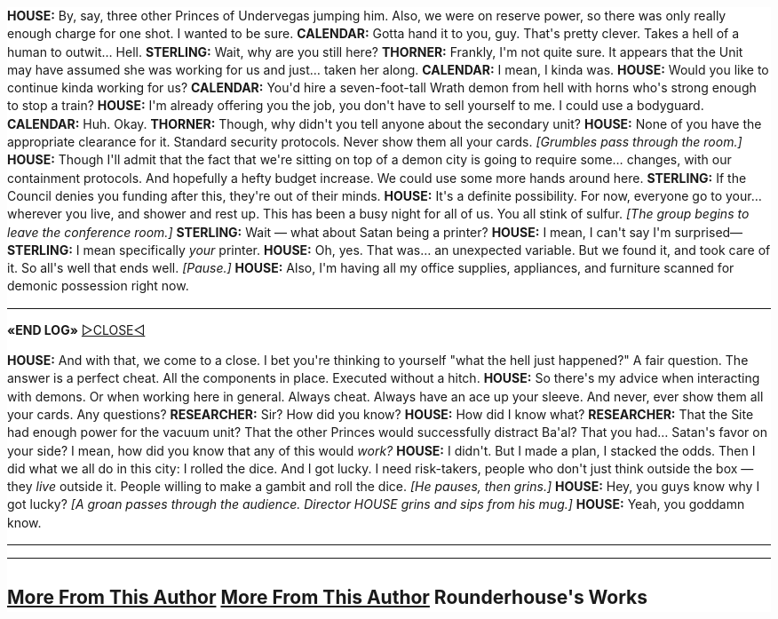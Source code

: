 **HOUSE:** By, say, three other Princes of Undervegas jumping him. Also, we were on reserve power, so there was only really enough charge for one shot. I wanted to be sure.
**CALENDAR:** Gotta hand it to you, guy. That's pretty clever. Takes a hell of a human to outwit… Hell.
**STERLING:** Wait, why are you still here?
**THORNER:** Frankly, I'm not quite sure. It appears that the Unit may have assumed she was working for us and just… taken her along.
**CALENDAR:** I mean, I kinda was.
**HOUSE:** Would you like to continue kinda working for us?
**CALENDAR:** You'd hire a seven-foot-tall Wrath demon from hell with horns who's strong enough to stop a train?
**HOUSE:** I'm already offering you the job, you don't have to sell yourself to me. I could use a bodyguard.
**CALENDAR:** Huh. Okay.
**THORNER:** Though, why didn't you tell anyone about the secondary unit?
**HOUSE:** None of you have the appropriate clearance for it. Standard security protocols. Never show them all your cards.
_[Grumbles pass through the room.]_
**HOUSE:** Though I'll admit that the fact that we're sitting on top of a demon city is going to require some… changes, with our containment protocols. And hopefully a hefty budget increase. We could use some more hands around here.
**STERLING:** If the Council denies you funding after this, they're out of their minds.
**HOUSE:** It's a definite possibility. For now, everyone go to your… wherever you live, and shower and rest up. This has been a busy night for all of us. You all stink of sulfur.
_[The group begins to leave the conference room.]_
**STERLING:** Wait — what about Satan being a printer?
**HOUSE:** I mean, I can't say I'm surprised—
**STERLING:** I mean specifically _your_ printer.
**HOUSE:** Oh, yes. That was… an unexpected variable. But we found it, and took care of it. So all's well that ends well.
_[Pause.]_
**HOUSE:** Also, I'm having all my office supplies, appliances, and furniture scanned for demonic possession right now.
* * *
**«END LOG»**
[▷CLOSE◁](javascript:;)
  
  

**HOUSE:** And with that, we come to a close. I bet you're thinking to yourself "what the hell just happened?" A fair question. The answer is a perfect cheat. All the components in place. Executed without a hitch.
**HOUSE:** So there's my advice when interacting with demons. Or when working here in general. Always cheat. Always have an ace up your sleeve. And never, ever show them all your cards. Any questions?
**RESEARCHER:** Sir? How did you know?
**HOUSE:** How did I know what?
**RESEARCHER:** That the Site had enough power for the vacuum unit? That the other Princes would successfully distract Ba'al? That you had… Satan's favor on your side? I mean, how did you know that any of this would _work?_
**HOUSE:** I didn't. But I made a plan, I stacked the odds. Then I did what we all do in this city: I rolled the dice. And I got lucky. I need risk-takers, people who don't just think outside the box — they _live_ outside it. People willing to make a gambit and roll the dice.
_[He pauses, then grins.]_
**HOUSE:** Hey, you guys know why I got lucky?
_[A groan passes through the audience. Director HOUSE grins and sips from his mug.]_
**HOUSE:** Yeah, you goddamn know.
* * *
* * *
[More From This Author](javascript:;)
[More From This Author](javascript:;)
Rounderhouse's Works  
---  